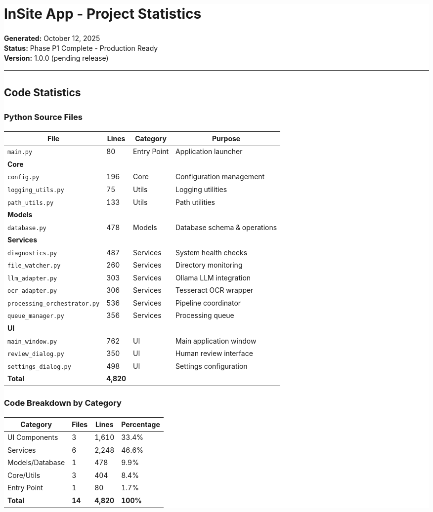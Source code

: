 # InSite App - Project Statistics

**Generated:** October 12, 2025  
**Status:** Phase P1 Complete - Production Ready  
**Version:** 1.0.0 (pending release)

---

## Code Statistics

### Python Source Files

| File | Lines | Category | Purpose |
|------|-------|----------|---------|
| `main.py` | 80 | Entry Point | Application launcher |
| **Core** | | | |
| `config.py` | 196 | Core | Configuration management |
| `logging_utils.py` | 75 | Utils | Logging utilities |
| `path_utils.py` | 133 | Utils | Path utilities |
| **Models** | | | |
| `database.py` | 478 | Models | Database schema & operations |
| **Services** | | | |
| `diagnostics.py` | 487 | Services | System health checks |
| `file_watcher.py` | 260 | Services | Directory monitoring |
| `llm_adapter.py` | 303 | Services | Ollama LLM integration |
| `ocr_adapter.py` | 306 | Services | Tesseract OCR wrapper |
| `processing_orchestrator.py` | 536 | Services | Pipeline coordinator |
| `queue_manager.py` | 356 | Services | Processing queue |
| **UI** | | | |
| `main_window.py` | 762 | UI | Main application window |
| `review_dialog.py` | 350 | UI | Human review interface |
| `settings_dialog.py` | 498 | UI | Settings configuration |
| **Total** | **4,820** | | |

### Code Breakdown by Category

| Category | Files | Lines | Percentage |
|----------|-------|-------|------------|
| UI Components | 3 | 1,610 | 33.4% |
| Services | 6 | 2,248 | 46.6% |
| Models/Database | 1 | 478 | 9.9% |
| Core/Utils | 3 | 404 | 8.4% |
| Entry Point | 1 | 80 | 1.7% |
| **Total** | **14** | **4,820** | **100%** |
